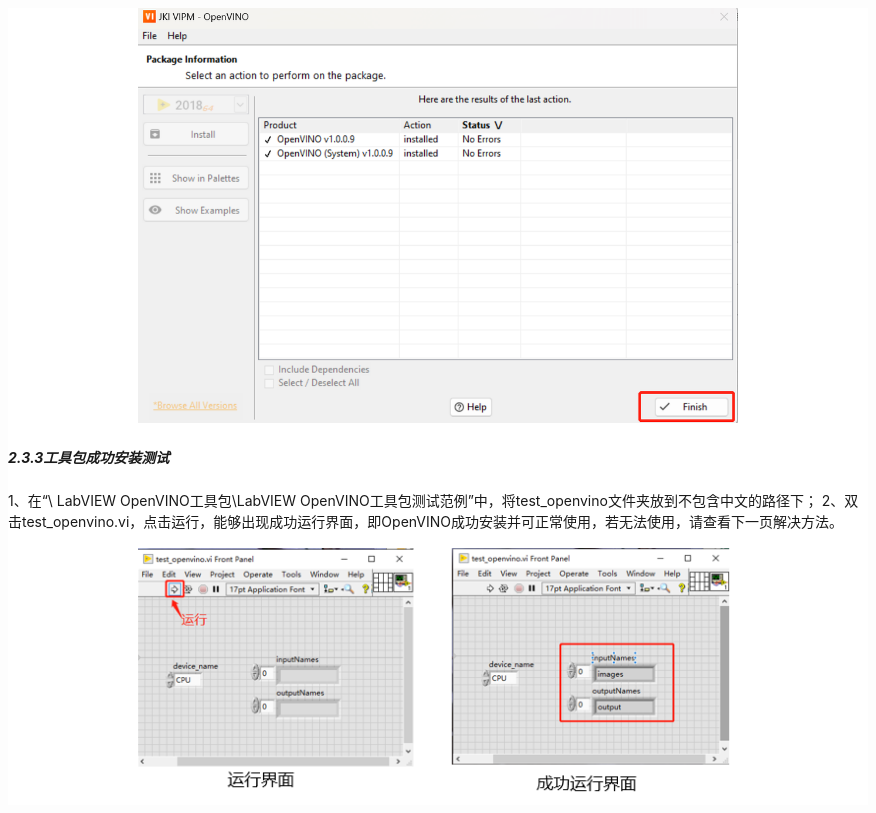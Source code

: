<div align=center><img src="../pic/图片10.png" width=600></div>

##### 2.3.3工具包成功安装测试
1、在“\ LabVIEW OpenVINO工具包\LabVIEW OpenVINO工具包测试范例”中，将test_openvino文件夹放到不包含中文的路径下；
2、双击test_openvino.vi，点击运行，能够出现成功运行界面，即OpenVINO成功安装并可正常使用，若无法使用，请查看下一页解决方法。
<div align=center><img src="../pic/图片11.png" width=600></div>

